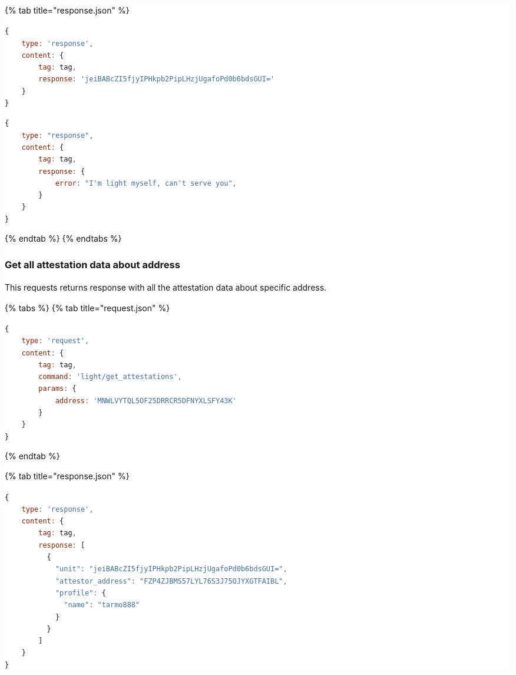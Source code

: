 {% tab title="response.json" %}
```javascript
{
    type: 'response',
    content: {
        tag: tag,
        response: 'jeiBABcZI5fjyIPHkpb2PipLHzjUgafoPd0b6bdsGUI='
    }
}
```

```javascript
{
    type: "response",
    content: {
        tag: tag,
        response: {
            error: "I'm light myself, can't serve you",
        }
    }
}
```
{% endtab %}
{% endtabs %}

### Get all attestation data about address

This requests returns response with all the attestation data about specific address.

{% tabs %}
{% tab title="request.json" %}
```javascript
{
    type: 'request',
    content: {
        tag: tag,
        command: 'light/get_attestations',
        params: {
            address: 'MNWLVYTQL5OF25DRRCR5DFNYXLSFY43K'
        }
    }
}
```
{% endtab %}

{% tab title="response.json" %}
```javascript
{
    type: 'response',
    content: {
        tag: tag,
        response: [
          {
            "unit": "jeiBABcZI5fjyIPHkpb2PipLHzjUgafoPd0b6bdsGUI=",
            "attestor_address": "FZP4ZJBMS57LYL76S3J75OJYXGTFAIBL",
            "profile": {
              "name": "tarmo888"
            }
          }
        ]
    }
}
```
